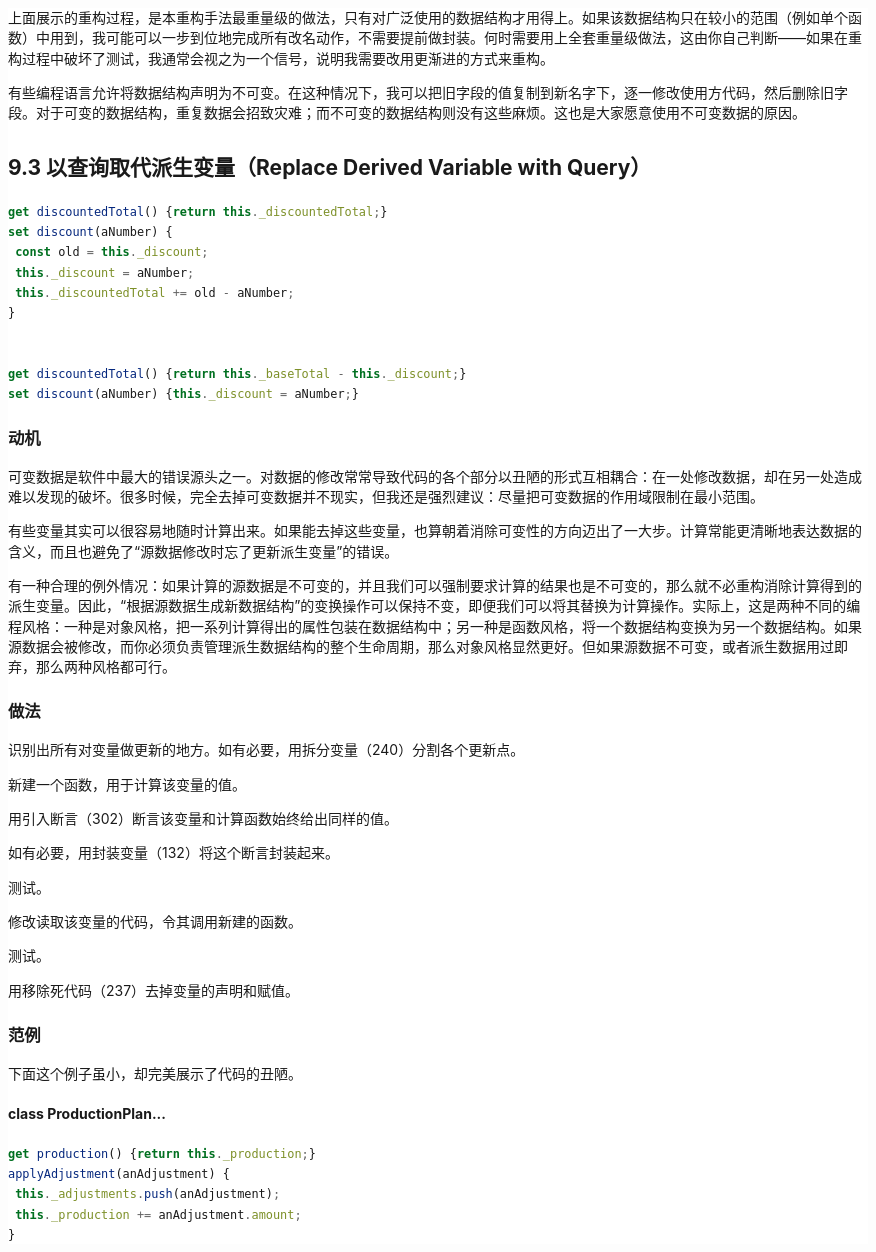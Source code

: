 上面展示的重构过程，是本重构手法最重量级的做法，只有对广泛使用的数据结构才用得上。如果该数据结构只在较小的范围（例如单个函数）中用到，我可能可以一步到位地完成所有改名动作，不需要提前做封装。何时需要用上全套重量级做法，这由你自己判断——如果在重构过程中破坏了测试，我通常会视之为一个信号，说明我需要改用更渐进的方式来重构。

有些编程语言允许将数据结构声明为不可变。在这种情况下，我可以把旧字段的值复制到新名字下，逐一修改使用方代码，然后删除旧字段。对于可变的数据结构，重复数据会招致灾难；而不可变的数据结构则没有这些麻烦。这也是大家愿意使用不可变数据的原因。

## 9.3 以查询取代派生变量（Replace Derived Variable with Query）

```js
get discountedTotal() {return this._discountedTotal;}
set discount(aNumber) {
 const old = this._discount;
 this._discount = aNumber;
 this._discountedTotal += old - aNumber;
}


get discountedTotal() {return this._baseTotal - this._discount;}
set discount(aNumber) {this._discount = aNumber;}
```

### 动机

可变数据是软件中最大的错误源头之一。对数据的修改常常导致代码的各个部分以丑陋的形式互相耦合：在一处修改数据，却在另一处造成难以发现的破坏。很多时候，完全去掉可变数据并不现实，但我还是强烈建议：尽量把可变数据的作用域限制在最小范围。

有些变量其实可以很容易地随时计算出来。如果能去掉这些变量，也算朝着消除可变性的方向迈出了一大步。计算常能更清晰地表达数据的含义，而且也避免了“源数据修改时忘了更新派生变量”的错误。

有一种合理的例外情况：如果计算的源数据是不可变的，并且我们可以强制要求计算的结果也是不可变的，那么就不必重构消除计算得到的派生变量。因此，“根据源数据生成新数据结构”的变换操作可以保持不变，即便我们可以将其替换为计算操作。实际上，这是两种不同的编程风格：一种是对象风格，把一系列计算得出的属性包装在数据结构中；另一种是函数风格，将一个数据结构变换为另一个数据结构。如果源数据会被修改，而你必须负责管理派生数据结构的整个生命周期，那么对象风格显然更好。但如果源数据不可变，或者派生数据用过即弃，那么两种风格都可行。

### 做法

识别出所有对变量做更新的地方。如有必要，用拆分变量（240）分割各个更新点。

新建一个函数，用于计算该变量的值。

用引入断言（302）断言该变量和计算函数始终给出同样的值。

如有必要，用封装变量（132）将这个断言封装起来。

测试。

修改读取该变量的代码，令其调用新建的函数。

测试。

用移除死代码（237）去掉变量的声明和赋值。

### 范例

下面这个例子虽小，却完美展示了代码的丑陋。

#### class ProductionPlan...

```js
get production() {return this._production;}
applyAdjustment(anAdjustment) {
 this._adjustments.push(anAdjustment);
 this._production += anAdjustment.amount;
}
```
